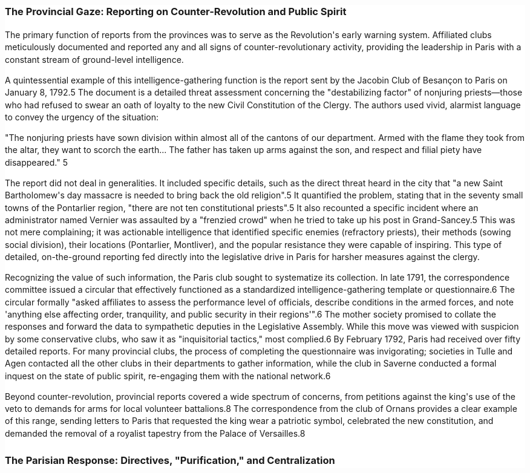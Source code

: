   

### The Provincial Gaze: Reporting on Counter-Revolution and Public Spirit

  

The primary function of reports from the provinces was to serve as the Revolution's early warning system. Affiliated clubs meticulously documented and reported any and all signs of counter-revolutionary activity, providing the leadership in Paris with a constant stream of ground-level intelligence.

A quintessential example of this intelligence-gathering function is the report sent by the Jacobin Club of Besançon to Paris on January 8, 1792.5 The document is a detailed threat assessment concerning the "destabilizing factor" of nonjuring priests—those who had refused to swear an oath of loyalty to the new Civil Constitution of the Clergy. The authors used vivid, alarmist language to convey the urgency of the situation:

"The nonjuring priests have sown division within almost all of the cantons of our department. Armed with the flame they took from the altar, they want to scorch the earth... The father has taken up arms against the son, and respect and filial piety have disappeared." 5

The report did not deal in generalities. It included specific details, such as the direct threat heard in the city that "a new Saint Bartholomew's day massacre is needed to bring back the old religion".5 It quantified the problem, stating that in the seventy small towns of the Pontarlier region, "there are not ten constitutional priests".5 It also recounted a specific incident where an administrator named Vernier was assaulted by a "frenzied crowd" when he tried to take up his post in Grand-Sancey.5 This was not mere complaining; it was actionable intelligence that identified specific enemies (refractory priests), their methods (sowing social division), their locations (Pontarlier, Montliver), and the popular resistance they were capable of inspiring. This type of detailed, on-the-ground reporting fed directly into the legislative drive in Paris for harsher measures against the clergy.

Recognizing the value of such information, the Paris club sought to systematize its collection. In late 1791, the correspondence committee issued a circular that effectively functioned as a standardized intelligence-gathering template or questionnaire.6 The circular formally "asked affiliates to assess the performance level of officials, describe conditions in the armed forces, and note 'anything else affecting order, tranquility, and public security in their regions'".6 The mother society promised to collate the responses and forward the data to sympathetic deputies in the Legislative Assembly. While this move was viewed with suspicion by some conservative clubs, who saw it as "inquisitorial tactics," most complied.6 By February 1792, Paris had received over fifty detailed reports. For many provincial clubs, the process of completing the questionnaire was invigorating; societies in Tulle and Agen contacted all the other clubs in their departments to gather information, while the club in Saverne conducted a formal inquest on the state of public spirit, re-engaging them with the national network.6

Beyond counter-revolution, provincial reports covered a wide spectrum of concerns, from petitions against the king's use of the veto to demands for arms for local volunteer battalions.8 The correspondence from the club of Ornans provides a clear example of this range, sending letters to Paris that requested the king wear a patriotic symbol, celebrated the new constitution, and demanded the removal of a royalist tapestry from the Palace of Versailles.8

  

### The Parisian Response: Directives, "Purification," and Centralization

  
